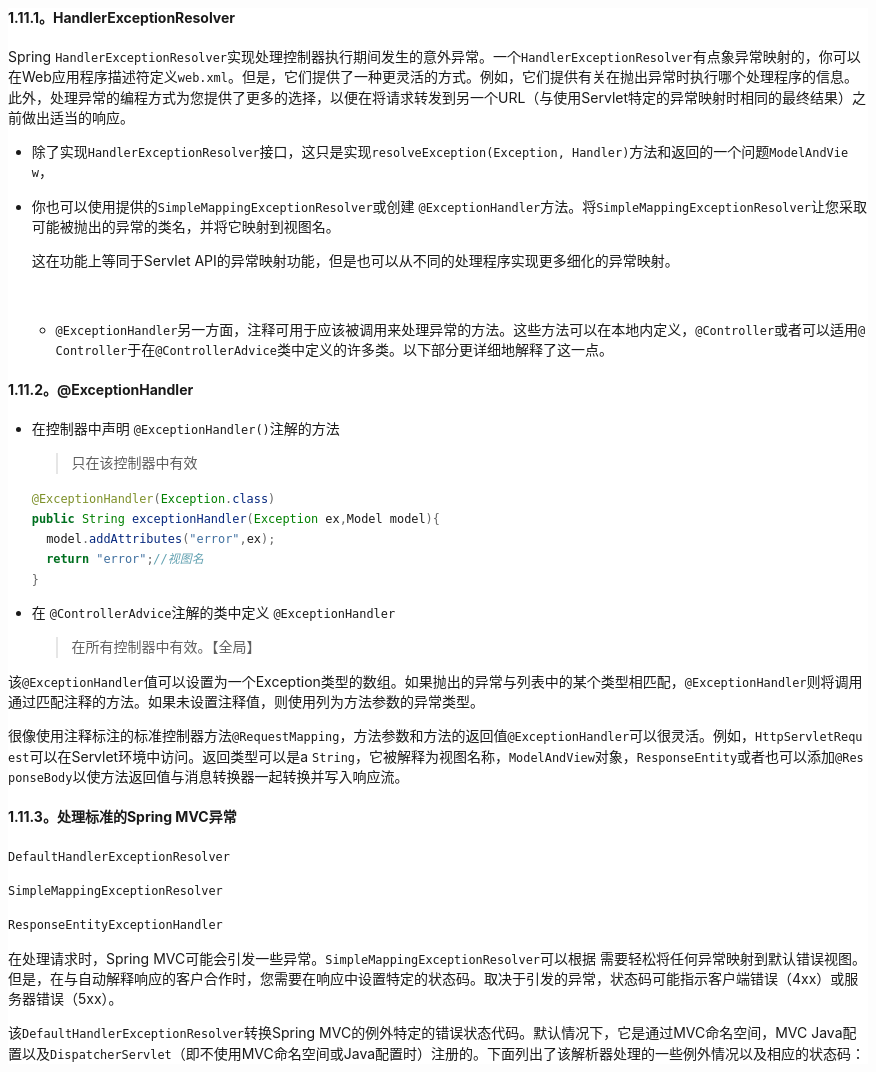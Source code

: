 #### 1.11.1。HandlerExceptionResolver

Spring `HandlerExceptionResolver`实现处理控制器执行期间发生的意外异常。一个`HandlerExceptionResolver`有点象异常映射的，你可以在Web应用程序描述符定义`web.xml`。但是，它们提供了一种更灵活的方式。例如，它们提供有关在抛出异常时执行哪个处理程序的信息。此外，处理异常的编程方式为您提供了更多的选择，以便在将请求转发到另一个URL（与使用Servlet特定的异常映射时相同的最终结果）之前做出适当的响应。

- 除了实现`HandlerExceptionResolver`接口，这只是实现`resolveException(Exception, Handler)`方法和返回的一个问题`ModelAndView`，

- 你也可以使用提供的`SimpleMappingExceptionResolver`或创建 `@ExceptionHandler`方法。将`SimpleMappingExceptionResolver`让您采取可能被抛出的异常的类名，并将它映射到视图名。

  这在功能上等同于Servlet API的异常映射功能，但是也可以从不同的处理程序实现更多细化的异常映射。

  ​

  - `@ExceptionHandler`另一方面，注释可用于应该被调用来处理异常的方法。这些方法可以在本地内定义，`@Controller`或者可以适用`@Controller`于在`@ControllerAdvice`类中定义的许多类。以下部分更详细地解释了这一点。

#### 1.11.2。@ExceptionHandler

- 在控制器中声明 `@ExceptionHandler()`注解的方法

  > 只在该控制器中有效

  ```java
  @ExceptionHandler(Exception.class)
  public String exceptionHandler(Exception ex,Model model){
    model.addAttributes("error",ex);
    return "error";//视图名
  }
  ```

- 在 `@ControllerAdvice`注解的类中定义 `@ExceptionHandler`

  > 在所有控制器中有效。【全局】



​	该`@ExceptionHandler`值可以设置为一个Exception类型的数组。如果抛出的异常与列表中的某个类型相匹配，`@ExceptionHandler`则将调用通过匹配注释的方法。如果未设置注释值，则使用列为方法参数的异常类型。

很像使用注释标注的标准控制器方法`@RequestMapping`，方法参数和方法的返回值`@ExceptionHandler`可以很灵活。例如，`HttpServletRequest`可以在Servlet环境中访问。返回类型可以是a `String`，它被解释为视图名称，`ModelAndView`对象，`ResponseEntity`或者也可以添加`@ResponseBody`以使方法返回值与消息转换器一起转换并写入响应流。



#### 1.11.3。处理标准的Spring MVC异常

`DefaultHandlerExceptionResolver`

`SimpleMappingExceptionResolver`

`ResponseEntityExceptionHandler`

在处理请求时，Spring MVC可能会引发一些异常。`SimpleMappingExceptionResolver`可以根据 需要轻松将任何异常映射到默认错误视图。但是，在与自动解释响应的客户合作时，您需要在响应中设置特定的状态码。取决于引发的异常，状态码可能指示客户端错误（4xx）或服务器错误（5xx）。

该`DefaultHandlerExceptionResolver`转换Spring MVC的例外特定的错误状态代码。默认情况下，它是通过MVC命名空间，MVC Java配置以及`DispatcherServlet`（即不使用MVC命名空间或Java配置时）注册的。下面列出了该解析器处理的一些例外情况以及相应的状态码：
